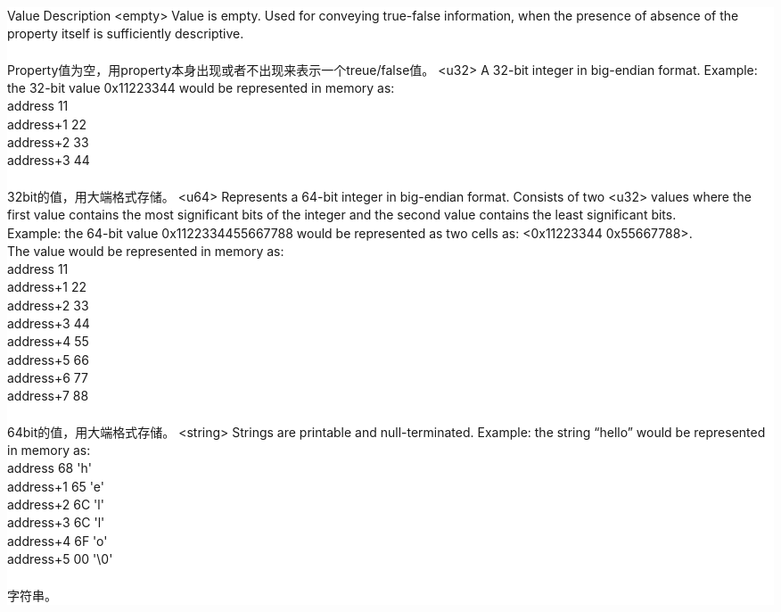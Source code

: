 <tr>
<th style="width: 200px;">Value</th>
<th style="width: 600px;">Description</th>
</tr>

<tr>
<td> &#60;empty&#62; </td>
<td>
Value is empty. Used for conveying true-false information, when the presence of
absence of the property itself is sufficiently descriptive.<br /><br />
Property值为空，用property本身出现或者不出现来表示一个treue/false值。
</td>
</tr>

<tr>
<td> &#60;u32&#62; </td>
<td>
A 32-bit integer in big-endian format. Example: the 32-bit value 0x11223344 would be represented in memory as: <br />
address 11<br />
address+1 22<br />
address+2 33<br />
address+3 44<br /><br />
32bit的值，用大端格式存储。
</td>
</tr>

<tr>
<td> &#60;u64&#62; </td>
<td>
Represents a 64-bit integer in big-endian format. Consists of two &#60;u32&#62; values where the first value contains the most significant bits of the integer and the second value contains the least significant bits.<br />
Example: the 64-bit value 0x1122334455667788 would be represented as two cells as: <0x11223344 0x55667788>. <br />
The value would be represented in memory as:<br />
address 11<br />
address+1 22<br />
address+2 33<br />
address+3 44<br />
address+4 55<br />
address+5 66<br />
address+6 77<br />
address+7 88<br /><br />
64bit的值，用大端格式存储。
</td>
</tr>

<tr>
<td> &#60;string&#62; </td>
<td>
Strings are printable and null-terminated. Example: the string “hello” would be represented in memory as:<br />
address 68 'h'<br />
address+1 65 'e'<br />
address+2 6C 'l'<br />
address+3 6C 'l'<br />
address+4 6F 'o'<br />
address+5 00 '\0'<br /><br />
字符串。
</td>
</tr>
